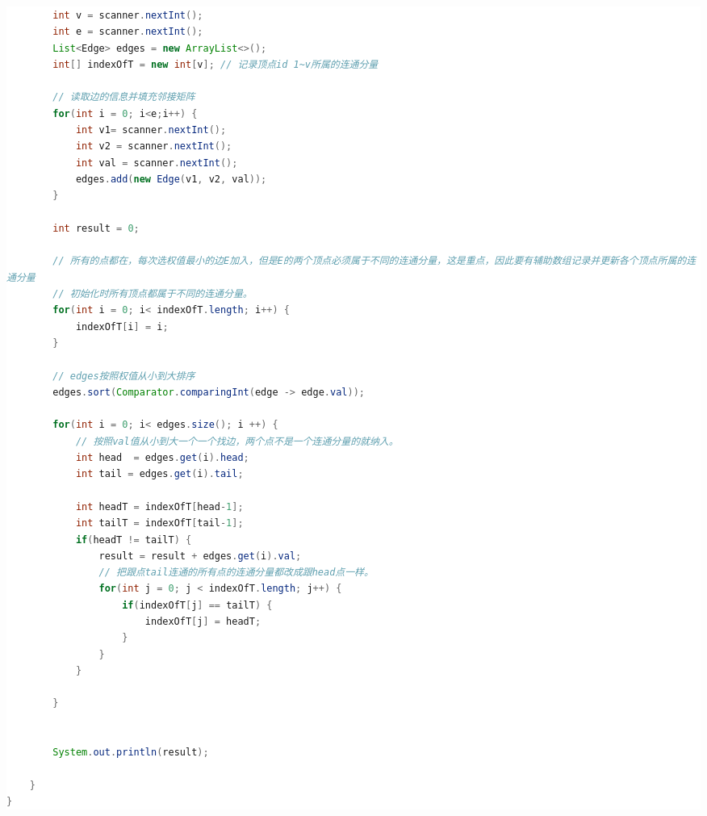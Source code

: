 ```java
        int v = scanner.nextInt();
        int e = scanner.nextInt();
        List<Edge> edges = new ArrayList<>();
        int[] indexOfT = new int[v]; // 记录顶点id 1~v所属的连通分量

        // 读取边的信息并填充邻接矩阵
        for(int i = 0; i<e;i++) {
            int v1= scanner.nextInt();
            int v2 = scanner.nextInt();
            int val = scanner.nextInt();
            edges.add(new Edge(v1, v2, val));
        }

        int result = 0;

        // 所有的点都在，每次选权值最小的边E加入，但是E的两个顶点必须属于不同的连通分量，这是重点，因此要有辅助数组记录并更新各个顶点所属的连通分量
        // 初始化时所有顶点都属于不同的连通分量。
        for(int i = 0; i< indexOfT.length; i++) {
            indexOfT[i] = i;
        }

        // edges按照权值从小到大排序
        edges.sort(Comparator.comparingInt(edge -> edge.val));

        for(int i = 0; i< edges.size(); i ++) {
            // 按照val值从小到大一个一个找边，两个点不是一个连通分量的就纳入。
            int head  = edges.get(i).head;
            int tail = edges.get(i).tail;

            int headT = indexOfT[head-1];
            int tailT = indexOfT[tail-1];
            if(headT != tailT) {
                result = result + edges.get(i).val;
                // 把跟点tail连通的所有点的连通分量都改成跟head点一样。
                for(int j = 0; j < indexOfT.length; j++) {
                    if(indexOfT[j] == tailT) {
                        indexOfT[j] = headT;
                    }
                }
            }

        }


        System.out.println(result);

    }
}

```
